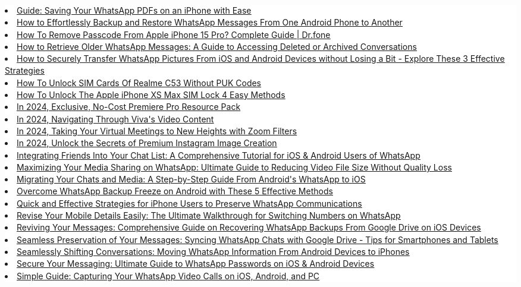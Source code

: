 <li><a href="https://app-tips.techidaily.com/guide-saving-your-whatsapp-pdfs-on-an-iphone-with-ease/"><u>Guide: Saving Your WhatsApp PDFs on an iPhone with Ease</u></a></li>
<li><a href="https://app-tips.techidaily.com/how-to-effortlessly-backup-and-restore-whatsapp-messages-from-one-android-phone-to-another/"><u>How to Effortlessly Backup and Restore WhatsApp Messages From One Android Phone to Another</u></a></li>
<li><a href="https://iphone-unlock.techidaily.com/how-to-remove-passcode-from-apple-iphone-15-pro-complete-guide-drfone-by-drfone-ios/"><u>How To Remove Passcode From Apple iPhone 15 Pro? Complete Guide | Dr.fone</u></a></li>
<li><a href="https://app-tips.techidaily.com/how-to-retrieve-older-whatsapp-messages-a-guide-to-accessing-deleted-or-archived-conversations/"><u>How to Retrieve Older WhatsApp Messages: A Guide to Accessing Deleted or Archived Conversations</u></a></li>
<li><a href="https://app-tips.techidaily.com/how-to-securely-transfer-whatsapp-pictures-from-ios-and-android-devices-without-losing-a-bit-explore-these-3-effective-strategies/"><u>How to Securely Transfer WhatsApp Pictures From iOS and Android Devices without Losing a Bit - Explore These 3 Effective Strategies</u></a></li>
<li><a href="https://sim-unlock.techidaily.com/how-to-unlock-sim-cards-of-realme-c53-without-puk-codes-by-drfone-android/"><u>How To Unlock SIM Cards Of Realme C53 Without PUK Codes</u></a></li>
<li><a href="https://sim-unlock.techidaily.com/how-to-unlock-the-apple-iphone-xs-max-sim-lock-4-easy-methods-by-drfone-ios/"><u>How To Unlock The Apple iPhone XS Max SIM Lock 4 Easy Methods</u></a></li>
<li><a href="https://some-knowledge.techidaily.com/in-2024-exclusive-no-cost-premiere-pro-resource-pack/"><u>In 2024, Exclusive, No-Cost Premiere Pro Resource Pack</u></a></li>
<li><a href="https://extra-skills.techidaily.com/in-2024-navigating-through-vivas-video-content/"><u>In 2024, Navigating Through Viva's Video Content</u></a></li>
<li><a href="https://some-approaches.techidaily.com/in-2024-taking-your-virtual-meetings-to-new-heights-with-zoom-filters/"><u>In 2024, Taking Your Virtual Meetings to New Heights with Zoom Filters</u></a></li>
<li><a href="https://instagram-video-files.techidaily.com/in-2024-unlock-the-secrets-of-premium-instagram-image-creation/"><u>In 2024, Unlock the Secrets of Premium Instagram Image Creation</u></a></li>
<li><a href="https://app-tips.techidaily.com/integrating-friends-into-your-chat-list-a-comprehensive-tutorial-for-ios-and-android-users-of-whatsapp/"><u>Integrating Friends Into Your Chat List: A Comprehensive Tutorial for iOS & Android Users of WhatsApp</u></a></li>
<li><a href="https://app-tips.techidaily.com/maximizing-your-media-sharing-on-whatsapp-ultimate-guide-to-reducing-video-file-size-without-quality-loss/"><u>Maximizing Your Media Sharing on WhatsApp: Ultimate Guide to Reducing Video File Size Without Quality Loss</u></a></li>
<li><a href="https://app-tips.techidaily.com/migrating-your-chats-and-media-a-step-by-step-guide-from-androids-whatsapp-to-ios/"><u>Migrating Your Chats and Media: A Step-by-Step Guide From Android's WhatsApp to iOS</u></a></li>
<li><a href="https://app-tips.techidaily.com/overcome-whatsapp-backup-freeze-on-android-with-these-5-effective-methods/"><u>Overcome WhatsApp Backup Freeze on Android with These 5 Effective Methods</u></a></li>
<li><a href="https://app-tips.techidaily.com/quick-and-effective-strategies-for-iphone-users-to-preserve-whatsapp-communications/"><u>Quick and Effective Strategies for iPhone Users to Preserve WhatsApp Communications</u></a></li>
<li><a href="https://app-tips.techidaily.com/revise-your-mobile-details-easily-the-ultimate-walkthrough-for-switching-numbers-on-whatsapp/"><u>Revise Your Mobile Details Easily: The Ultimate Walkthrough for Switching Numbers on WhatsApp</u></a></li>
<li><a href="https://app-tips.techidaily.com/reviving-your-messages-comprehensive-guide-on-recovering-whatsapp-backups-from-google-drive-on-ios-devices/"><u>Reviving Your Messages: Comprehensive Guide on Recovering WhatsApp Backups From Google Drive on iOS Devices</u></a></li>
<li><a href="https://app-tips.techidaily.com/seamless-preservation-of-your-messages-syncing-whatsapp-chats-with-google-drive-tips-for-smartphones-and-tablets/"><u>Seamless Preservation of Your Messages: Syncing WhatsApp Chats with Google Drive - Tips for Smartphones and Tablets</u></a></li>
<li><a href="https://app-tips.techidaily.com/seamlessly-shifting-conversations-moving-whatsapp-information-from-android-devices-to-iphones/"><u>Seamlessly Shifting Conversations: Moving WhatsApp Information From Android Devices to iPhones</u></a></li>
<li><a href="https://app-tips.techidaily.com/secure-your-messaging-ultimate-guide-to-whatsapp-passwords-on-ios-and-android-devices/"><u>Secure Your Messaging: Ultimate Guide to WhatsApp Passwords on iOS & Android Devices</u></a></li>
<li><a href="https://app-tips.techidaily.com/simple-guide-capturing-your-whatsapp-video-calls-on-ios-android-and-pc/"><u>Simple Guide: Capturing Your WhatsApp Video Calls on iOS, Android, and PC</u></a></li>
